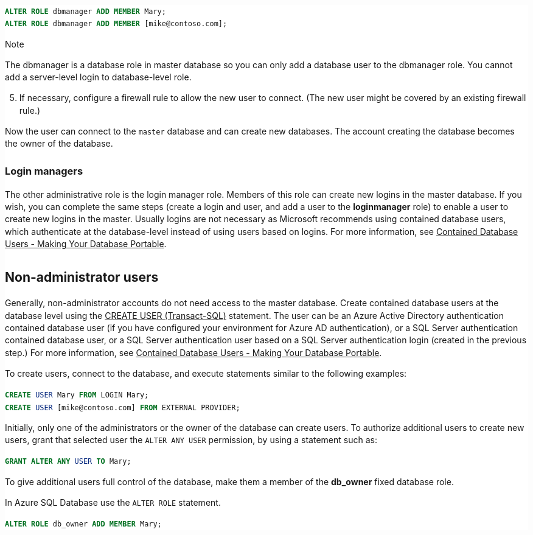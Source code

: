    ```sql
   ALTER ROLE dbmanager ADD MEMBER Mary; 
   ALTER ROLE dbmanager ADD MEMBER [mike@contoso.com];
   ```

   > [!NOTE]
   > The dbmanager is a database role in master database so you can only add a database user to the dbmanager role. You cannot add a server-level login to database-level role.

5. If necessary, configure a firewall rule to allow the new user to connect. (The new user might be covered by an existing firewall rule.)

Now the user can connect to the `master` database and can create new databases. The account creating the database becomes the owner of the database.

### Login managers

The other administrative role is the login manager role. Members of this role can create new logins in the master database. If you wish, you can complete the same steps (create a login and user, and add a user to the **loginmanager** role) to enable a user to create new logins in the master. Usually logins are not necessary as Microsoft recommends using contained database users, which authenticate at the database-level instead of using users based on logins. For more information, see [Contained Database Users - Making Your Database Portable](https://msdn.microsoft.com/library/ff929188.aspx).

## Non-administrator users

Generally, non-administrator accounts do not need access to the master database. Create contained database users at the database level using the [CREATE USER (Transact-SQL)](https://msdn.microsoft.com/library/ms173463.aspx) statement. The user can be an Azure Active Directory authentication contained database user (if you have configured your environment for Azure AD authentication), or a SQL Server authentication contained database user, or a SQL Server authentication user based on a SQL Server authentication login (created in the previous step.) For more information, see [Contained Database Users - Making Your Database Portable](https://msdn.microsoft.com/library/ff929188.aspx). 

To create users, connect to the database, and execute statements similar to the following examples:

```sql
CREATE USER Mary FROM LOGIN Mary; 
CREATE USER [mike@contoso.com] FROM EXTERNAL PROVIDER;
```

Initially, only one of the administrators or the owner of the database can create users. To authorize additional users to create new users, grant that selected user the `ALTER ANY USER` permission, by using a statement such as:

```sql
GRANT ALTER ANY USER TO Mary;
```

To give additional users full control of the database, make them a member of the **db_owner** fixed database role.

In Azure SQL Database use the `ALTER ROLE` statement.

```sql
ALTER ROLE db_owner ADD MEMBER Mary;
```
